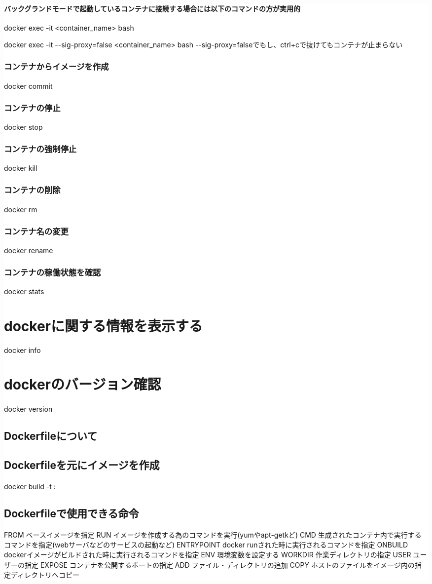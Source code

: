 #### バックグランドモードで起動しているコンテナに接続する場合には以下のコマンドの方が実用的
docker exec -it <container_name> bash

docker exec -it --sig-proxy=false <container_name> bash
--sig-proxy=falseでもし、ctrl+cで抜けてもコンテナが止まらない

### コンテナからイメージを作成
docker commit <container-name> <image-name>

### コンテナの停止
docker stop <container-name>

### コンテナの強制停止
docker kill <container-name>

### コンテナの削除
docker rm <container-name>

### コンテナ名の変更
docker rename <old-name> <new-name>

### コンテナの稼働状態を確認
docker stats <container-name>



# dockerに関する情報を表示する
docker info

# dockerのバージョン確認
docker version




Dockerfileについて
-------------------------------------

## Dockerfileを元にイメージを作成
docker build -t <image-name>:<tag-name> <Dockerfile-path>

## Dockerfileで使用できる命令
FROM <image-name>   ベースイメージを指定
RUN <command>       イメージを作成する為のコマンドを実行(yumやapt-getkど)
CMD <command>       生成されたコンテナ内で実行するコマンドを指定(webサーバなどのサービスの起動など)
ENTRYPOINT <command>    docker runされた時に実行されるコマンドを指定
ONBUILD <command>   dockerイメージがビルドされた時に実行されるコマンドを指定
ENV <env-name> <value>  環境変数を設定する
WORKDIR <path>      作業ディレクトリの指定
USER <user-name>    ユーザーの指定
EXPOSE <port-no>    コンテナを公開するポートの指定
ADD <host-filepath> <image-filepath>    ファイル・ディレクトリの追加
COPY <host-filepath> <image-filepath>   ホストのファイルをイメージ内の指定ディレクトリへコピー
